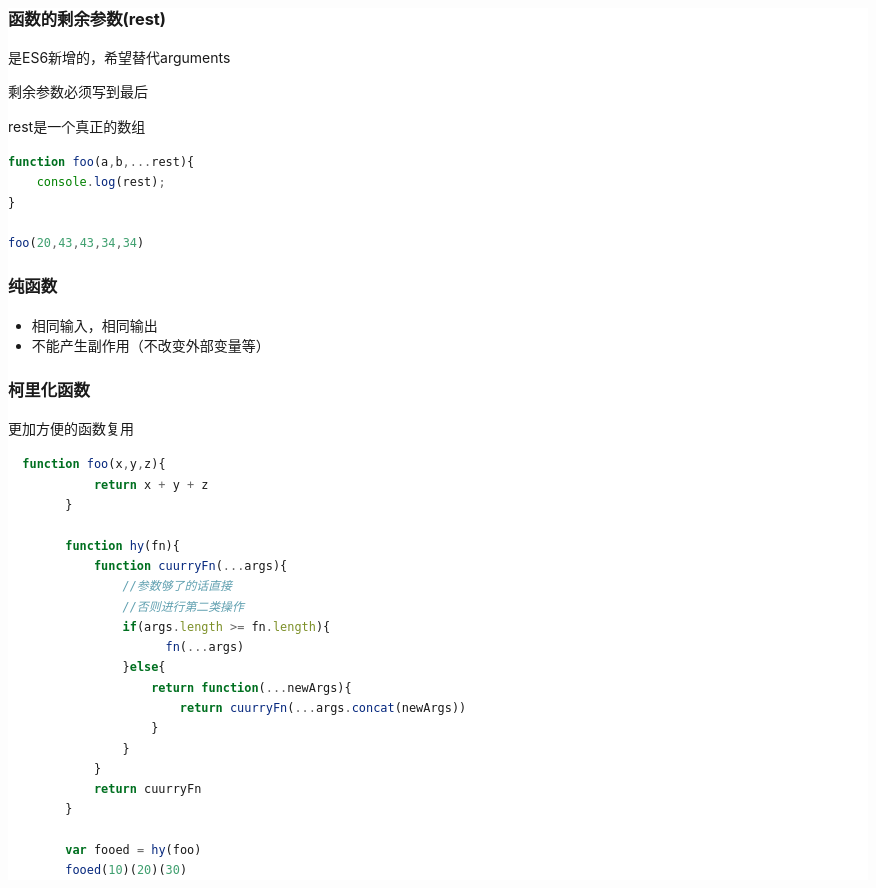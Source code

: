 



### 函数的剩余参数(rest)

是ES6新增的，希望替代arguments

剩余参数必须写到最后

rest是一个真正的数组

```js
function foo(a,b,...rest){
    console.log(rest);
}

foo(20,43,43,34,34)
```





### 纯函数

* 相同输入，相同输出
* 不能产生副作用（不改变外部变量等）



### 柯里化函数

更加方便的函数复用

```js
  function foo(x,y,z){
            return x + y + z
        }

        function hy(fn){
            function cuurryFn(...args){
                //参数够了的话直接
                //否则进行第二类操作
                if(args.length >= fn.length){
                      fn(...args)
                }else{
                    return function(...newArgs){
                        return cuurryFn(...args.concat(newArgs))
                    }
                }
            }
            return cuurryFn
        }

        var fooed = hy(foo)
        fooed(10)(20)(30)
```
